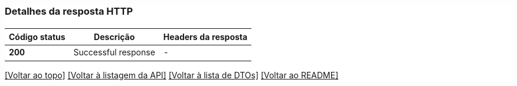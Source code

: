 
### Detalhes da resposta HTTP
| Código status | Descrição | Headers da resposta |
|-------------|-------------|------------------|
| **200** | Successful response |  -  |

[[Voltar ao topo]](#) [[Voltar à listagem da API]](../README.md#documentation-for-api-endpoints) [[Voltar à lista de DTOs]](../README.md#documentation-for-models) [[Voltar ao README]](../README.md)

